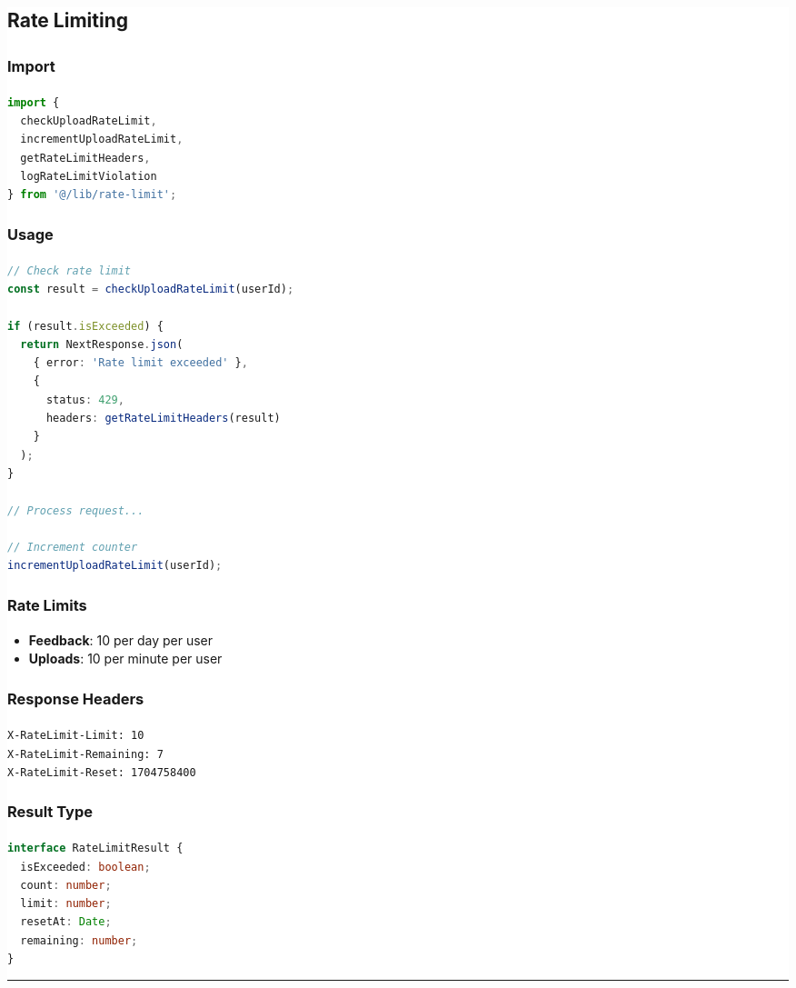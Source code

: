 
## Rate Limiting

### Import
```typescript
import {
  checkUploadRateLimit,
  incrementUploadRateLimit,
  getRateLimitHeaders,
  logRateLimitViolation
} from '@/lib/rate-limit';
```

### Usage
```typescript
// Check rate limit
const result = checkUploadRateLimit(userId);

if (result.isExceeded) {
  return NextResponse.json(
    { error: 'Rate limit exceeded' },
    {
      status: 429,
      headers: getRateLimitHeaders(result)
    }
  );
}

// Process request...

// Increment counter
incrementUploadRateLimit(userId);
```

### Rate Limits
- **Feedback**: 10 per day per user
- **Uploads**: 10 per minute per user

### Response Headers
```
X-RateLimit-Limit: 10
X-RateLimit-Remaining: 7
X-RateLimit-Reset: 1704758400
```

### Result Type
```typescript
interface RateLimitResult {
  isExceeded: boolean;
  count: number;
  limit: number;
  resetAt: Date;
  remaining: number;
}
```

---
